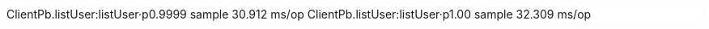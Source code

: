 ClientPb.listUser:listUser·p0.9999      sample          30.912           ms/op
ClientPb.listUser:listUser·p1.00        sample          32.309           ms/op
